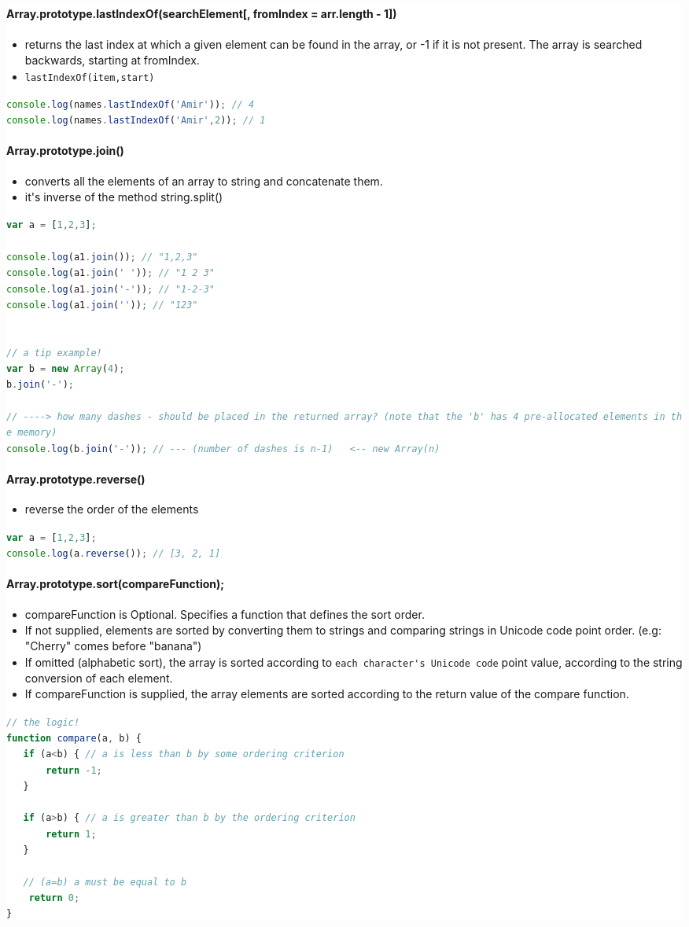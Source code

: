 
#### Array.prototype.lastIndexOf(searchElement[, fromIndex = arr.length - 1])

* returns the last index at which a given element can be found in the array, or -1 if it is not present. The array is searched backwards, starting at fromIndex.
* `lastIndexOf(item,start)`

```js
console.log(names.lastIndexOf('Amir')); // 4
console.log(names.lastIndexOf('Amir',2)); // 1
```

#### Array.prototype.join()

* converts all the elements of an array to string and concatenate them.
* it's inverse of the method string.split()

```js
var a = [1,2,3];

console.log(a1.join()); // "1,2,3"
console.log(a1.join(' ')); // "1 2 3"
console.log(a1.join('-')); // "1-2-3"
console.log(a1.join('')); // "123"


// a tip example!
var b = new Array(4);
b.join('-');

// ----> how many dashes - should be placed in the returned array? (note that the 'b' has 4 pre-allocated elements in the memory)
console.log(b.join('-')); // --- (number of dashes is n-1)   <-- new Array(n)
```

####  Array.prototype.reverse()

* reverse the order of the elements

```js
var a = [1,2,3];
console.log(a.reverse()); // [3, 2, 1]
```

#### Array.prototype.sort(compareFunction);

* compareFunction is Optional. Specifies a function that defines the sort order.
* If not supplied, elements are sorted by converting them to strings and comparing strings in Unicode code point order. (e.g: "Cherry" comes before "banana")
* If omitted (alphabetic sort), the array is sorted according to `each character's Unicode code` point value, according to the string conversion of each element.
* If compareFunction is supplied, the array elements are sorted according to the return value of the compare function.

```js
// the logic!
function compare(a, b) {
   if (a<b) { // a is less than b by some ordering criterion
       return -1;
   }

   if (a>b) { // a is greater than b by the ordering criterion       
       return 1;
   }

   // (a=b) a must be equal to b
    return 0;
}
```